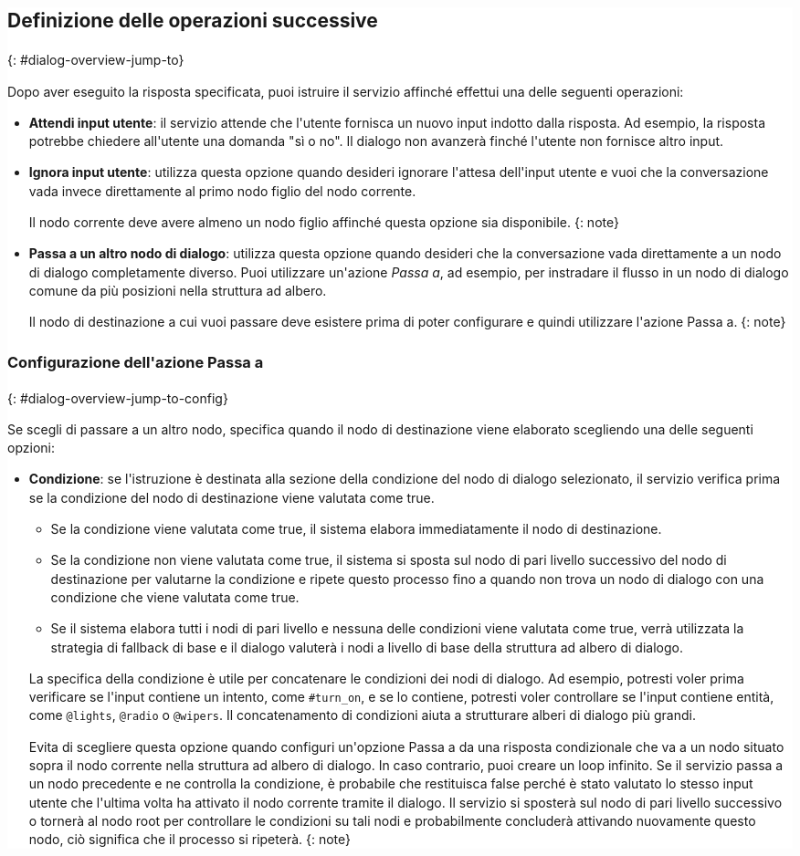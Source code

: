 ## Definizione delle operazioni successive
{: #dialog-overview-jump-to}

Dopo aver eseguito la risposta specificata, puoi istruire il servizio affinché effettui una delle seguenti operazioni:

- **Attendi input utente**: il servizio attende che l'utente fornisca un nuovo input indotto dalla risposta. Ad esempio, la risposta potrebbe chiedere all'utente una domanda "sì o no". Il dialogo non avanzerà finché l'utente non fornisce altro input.
- **Ignora input utente**: utilizza questa opzione quando desideri ignorare l'attesa dell'input utente e vuoi che la conversazione vada invece direttamente al primo nodo figlio del nodo corrente.

  Il nodo corrente deve avere almeno un nodo figlio affinché questa opzione sia disponibile.
  {: note}

- **Passa a un altro nodo di dialogo**: utilizza questa opzione quando desideri che la conversazione vada direttamente a un nodo di dialogo completamente diverso. Puoi utilizzare un'azione *Passa a*, ad esempio, per instradare il flusso in un nodo di dialogo comune da più posizioni nella struttura ad albero.

  Il nodo di destinazione a cui vuoi passare deve esistere prima di poter configurare e quindi utilizzare l'azione Passa a.
  {: note}

### Configurazione dell'azione Passa a
{: #dialog-overview-jump-to-config}

Se scegli di passare a un altro nodo, specifica quando il nodo di destinazione viene elaborato scegliendo una delle seguenti opzioni: 

- **Condizione**: se l'istruzione è destinata alla sezione della condizione del nodo di dialogo selezionato, il servizio verifica prima se la condizione del nodo di destinazione viene valutata come true.
    - Se la condizione viene valutata come true, il sistema elabora immediatamente il nodo di destinazione.
    - Se la condizione non viene valutata come true, il sistema si sposta sul nodo di pari livello successivo del nodo di destinazione per valutarne la condizione e ripete questo processo fino a quando non trova un nodo di dialogo con una condizione che viene valutata come true.

    - Se il sistema elabora tutti i nodi di pari livello e nessuna delle condizioni viene valutata come true, verrà utilizzata la strategia di fallback di base e il dialogo valuterà i nodi a livello di base della struttura ad albero di dialogo.

    La specifica della condizione è utile per concatenare le condizioni dei nodi di dialogo. Ad esempio, potresti voler prima verificare se l'input contiene un intento, come `#turn_on`, e se lo contiene, potresti voler controllare se l'input contiene entità, come `@lights`, `@radio` o `@wipers`. Il concatenamento di condizioni aiuta a strutturare alberi di dialogo più grandi.

    Evita di scegliere questa opzione quando configuri un'opzione Passa a da una risposta condizionale che va a un nodo situato sopra il nodo corrente nella struttura ad albero di dialogo. In caso contrario, puoi creare un loop infinito. Se il servizio passa a un nodo precedente e ne controlla la condizione, è probabile che restituisca false perché è stato valutato lo stesso input utente che l'ultima volta ha attivato il nodo corrente tramite il dialogo. Il servizio si sposterà sul nodo di pari livello successivo o tornerà al nodo root per controllare le condizioni su tali nodi e probabilmente concluderà attivando nuovamente questo nodo, ciò significa che il processo si ripeterà.
    {: note}
